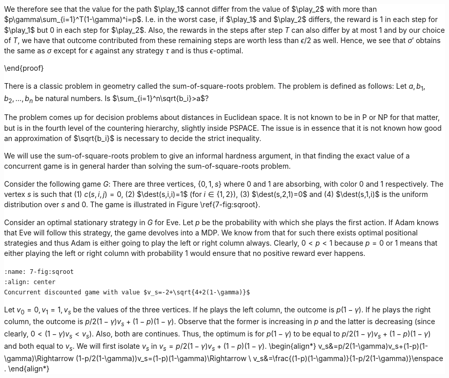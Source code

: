 
We therefore see that the value for the path $\play_1$ cannot differ from the value of $\play_2$ with more than $p\gamma\sum_{i=1}^T(1-\gamma)^i=p$. I.e. in the worst case, if $\play_1$ and $\play_2$ differs, the reward is 1 in each step for $\play_1$ but 0 in each step for $\play_2$.
Also, the rewards in the steps after step $T$ can also differ by at most $1$ and by our choice of $T$, we have that outcome contributed from these remaining steps are worth less than $\epsilon/2$ as well.
Hence, we see that $\sigma'$ obtains the same as $\sigma$ except for $\epsilon$ against any strategy $\tau$ and is thus $\epsilon$-optimal.









\end{proof}

There is a classic problem in geometry called the sum-of-square-roots problem. The problem is defined as follows:
Let $a,b_1,b_2,\dots,b_n$ be natural numbers. Is $\sum_{i=1}^n\sqrt{b_i}>a$? 

The problem comes up for decision problems about distances in Euclidean space. It is not known to be in P or NP for that matter, but is in the fourth level of the countering hierarchy, slightly inside PSPACE. The issue is in essence that it is not known how good an approximation of $\sqrt{b_i}$ is necessary to decide the strict inequality. 

We will use the sum-of-square-roots problem to give an informal hardness argument, in that finding the exact value of a concurrent game is in general harder than solving the sum-of-square-roots problem. 

Consider the following game $G$:
There are three vertices, $\{0,1,s\}$ where $0$ and $1$ are absorbing, with color 0 and 1 respectively.
The vertex $s$ is such that (1) $c(s,i,j)=0$, (2) $\dest(s,i,i)=1$ (for $i\in \{1,2\}$), (3) $\dest(s,2,1)=0$ and (4) $\dest(s,1,i)$ is the uniform distribution over $s$ and $0$. The game is illustrated in Figure \ref{7-fig:sqroot}.

Consider an optimal stationary strategy in $G$ for Eve. Let $p$ be the probability with which she plays the first action. If Adam knows that Eve will follow this strategy, the game devolves into a MDP. We know from that for such there exists optimal positional strategies and thus Adam is either going to play the left or right column always. Clearly, $0<p<1$ because $p=0$ or 1 means that either playing the left or right column with probability 1 would ensure that no positive reward ever happens.


```{figure} ./../FigAndAlgos/7-fig:sqroot.png
:name: 7-fig:sqroot
:align: center
Concurrent discounted game with value $v_s=-2+\sqrt{4+2(1-\gamma)}$
```



Let $v_0=0,v_1=1,v_s$ be the values of the three vertices. If he plays the left column, the outcome is $p(1-\gamma)$.
If he plays the right column, the outcome is $p/2(1-\gamma)v_s+(1-p)(1-\gamma)$. Observe that the former is increasing in $p$ and the latter is decreasing (since clearly, $0<(1-\gamma)v_s<v_s$). Also, both are continues. Thus, the optimum is for $p(1-\gamma)$ to be equal to $p/2(1-\gamma)v_s+(1-p)(1-\gamma)$ and both equal to $v_s$.
We will first isolate $v_s$ in $v_s=p/2(1-\gamma)v_s+(1-p)(1-\gamma)$.
\begin{align*}
v_s&=p/2(1-\gamma)v_s+(1-p)(1-\gamma)\Rightarrow (1-p/2(1-\gamma))v_s=(1-p)(1-\gamma)\Rightarrow \\
v_s&=\frac{(1-p)(1-\gamma)}{1-p/2(1-\gamma)}\enspace .
\end{align*}
